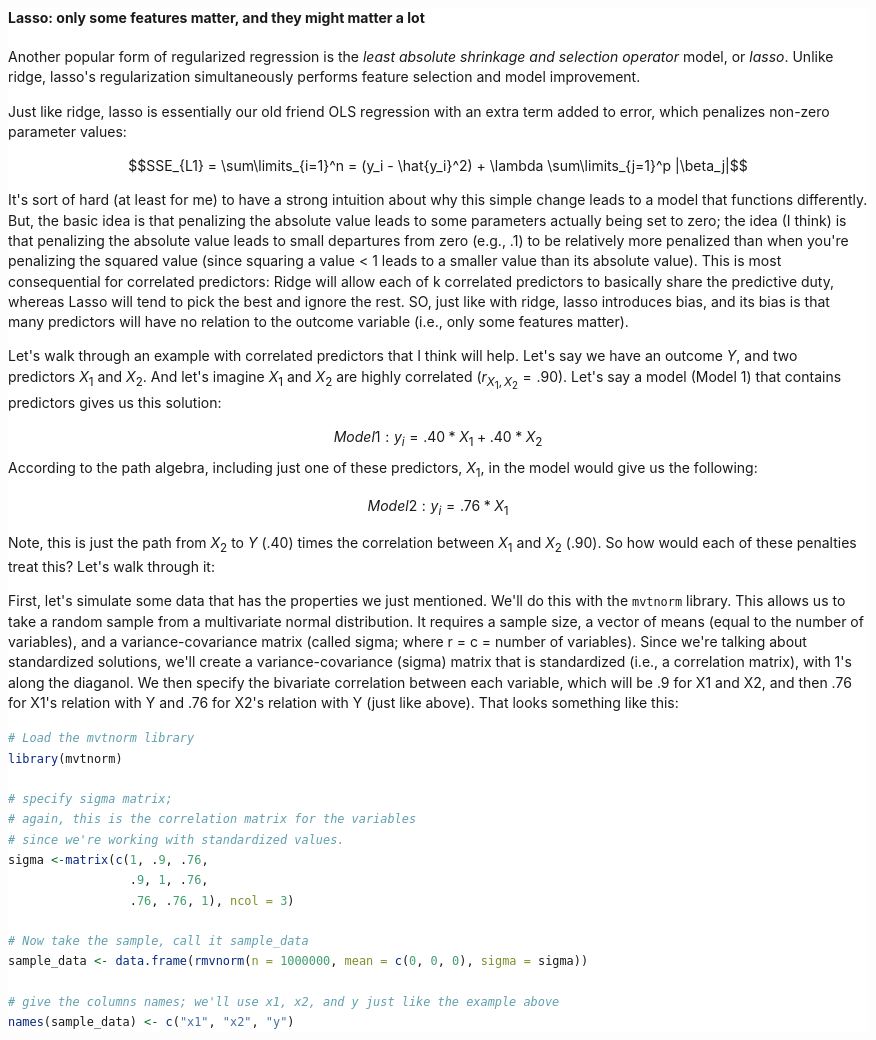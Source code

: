 #### Lasso: only some features matter, and they might matter a lot

Another popular form of regularized regression is the *least absolute shrinkage and selection operator* model, or *lasso*. Unlike ridge, lasso's regularization simultaneously performs feature selection and model improvement. 

Just like ridge, lasso is essentially our old friend OLS regression with an extra term added to error, which penalizes non-zero parameter values: 

$$SSE_{L1} = \sum\limits_{i=1}^n = (y_i - \hat{y_i}^2) + \lambda \sum\limits_{j=1}^p |\beta_j|$$

It's sort of hard (at least for me) to have a strong intuition about why this simple change leads to a model that functions differently. But, the basic idea is that penalizing the absolute value leads to some parameters actually being set to zero; the idea (I think) is that penalizing the absolute value leads to small departures from zero (e.g., .1) to be relatively more penalized than when you're penalizing the squared value (since squaring a value < 1 leads to a smaller value than its absolute value). This is most consequential for correlated predictors: Ridge will allow each of k correlated predictors to basically share the predictive duty, whereas Lasso will tend to pick the best and ignore the rest. SO, just like with ridge, lasso introduces bias, and its bias is that many predictors will have no relation to the outcome variable (i.e., only some features matter).

Let's walk through an example with correlated predictors that I think will help. Let's say we have an outcome $Y$, and two predictors $X_1$ and $X_2$. And let's imagine $X_1$ and $X_2$ are highly correlated ($r_{X_1, X_2} = .90$). Let's say a model (Model 1) that contains predictors gives us this solution:

$$Model 1: y_i = .40*X_1 + .40*X_2$$
According to the path algebra, including just one of these predictors, $X_1$, in the model would give us the following:

$$Model 2: y_i = .76*X_1$$

Note, this is just the path from $X_2$ to $Y$ (.40) times the correlation between $X_1$ and $X_2$ (.90). So how would each of these penalties treat this? Let's walk through it:

First, let's simulate some data that has the properties we just mentioned. We'll do this with the `mvtnorm` library. This allows us to take a random sample from a multivariate normal distribution. It requires a sample size, a vector of means (equal to the number of variables), and a variance-covariance matrix (called sigma; where r = c = number of variables). Since we're talking about standardized solutions, we'll create a variance-covariance (sigma) matrix that is standardized (i.e., a correlation matrix), with 1's along the diaganol. We then specify the bivariate correlation between each variable, which will be .9 for X1 and X2, and then .76 for X1's relation with Y and .76 for X2's relation with Y (just like above). That looks something like this:

```r
# Load the mvtnorm library
library(mvtnorm)

# specify sigma matrix;
# again, this is the correlation matrix for the variables
# since we're working with standardized values.
sigma <-matrix(c(1, .9, .76,
                 .9, 1, .76,
                 .76, .76, 1), ncol = 3)

# Now take the sample, call it sample_data
sample_data <- data.frame(rmvnorm(n = 1000000, mean = c(0, 0, 0), sigma = sigma))

# give the columns names; we'll use x1, x2, and y just like the example above
names(sample_data) <- c("x1", "x2", "y")
```
